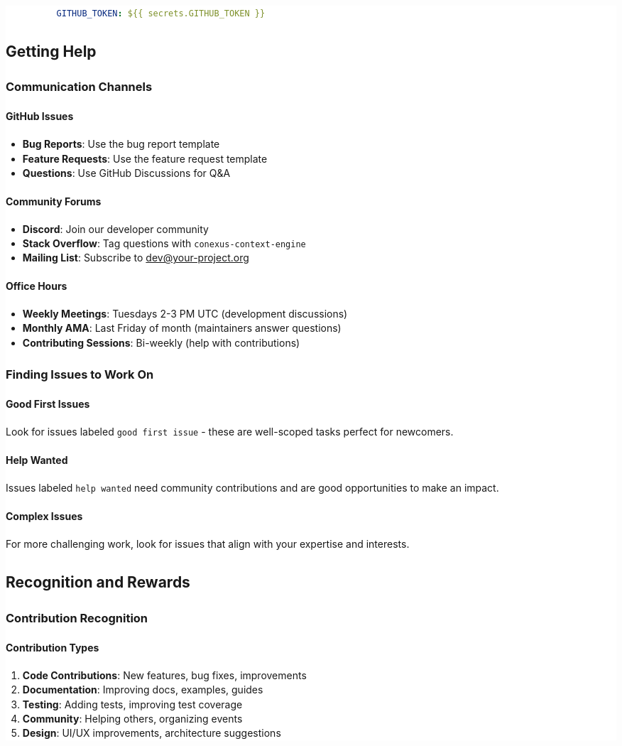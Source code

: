 ```yaml
          GITHUB_TOKEN: ${{ secrets.GITHUB_TOKEN }}
```

## Getting Help

### Communication Channels

#### GitHub Issues

- **Bug Reports**: Use the bug report template
- **Feature Requests**: Use the feature request template
- **Questions**: Use GitHub Discussions for Q&A

#### Community Forums

- **Discord**: Join our developer community
- **Stack Overflow**: Tag questions with `conexus-context-engine`
- **Mailing List**: Subscribe to dev@your-project.org

#### Office Hours

- **Weekly Meetings**: Tuesdays 2-3 PM UTC (development discussions)
- **Monthly AMA**: Last Friday of month (maintainers answer questions)
- **Contributing Sessions**: Bi-weekly (help with contributions)

### Finding Issues to Work On

#### Good First Issues

Look for issues labeled `good first issue` - these are well-scoped tasks perfect for newcomers.

#### Help Wanted

Issues labeled `help wanted` need community contributions and are good opportunities to make an impact.

#### Complex Issues

For more challenging work, look for issues that align with your expertise and interests.

## Recognition and Rewards

### Contribution Recognition

#### Contribution Types

1. **Code Contributions**: New features, bug fixes, improvements
2. **Documentation**: Improving docs, examples, guides
3. **Testing**: Adding tests, improving test coverage
4. **Community**: Helping others, organizing events
5. **Design**: UI/UX improvements, architecture suggestions
